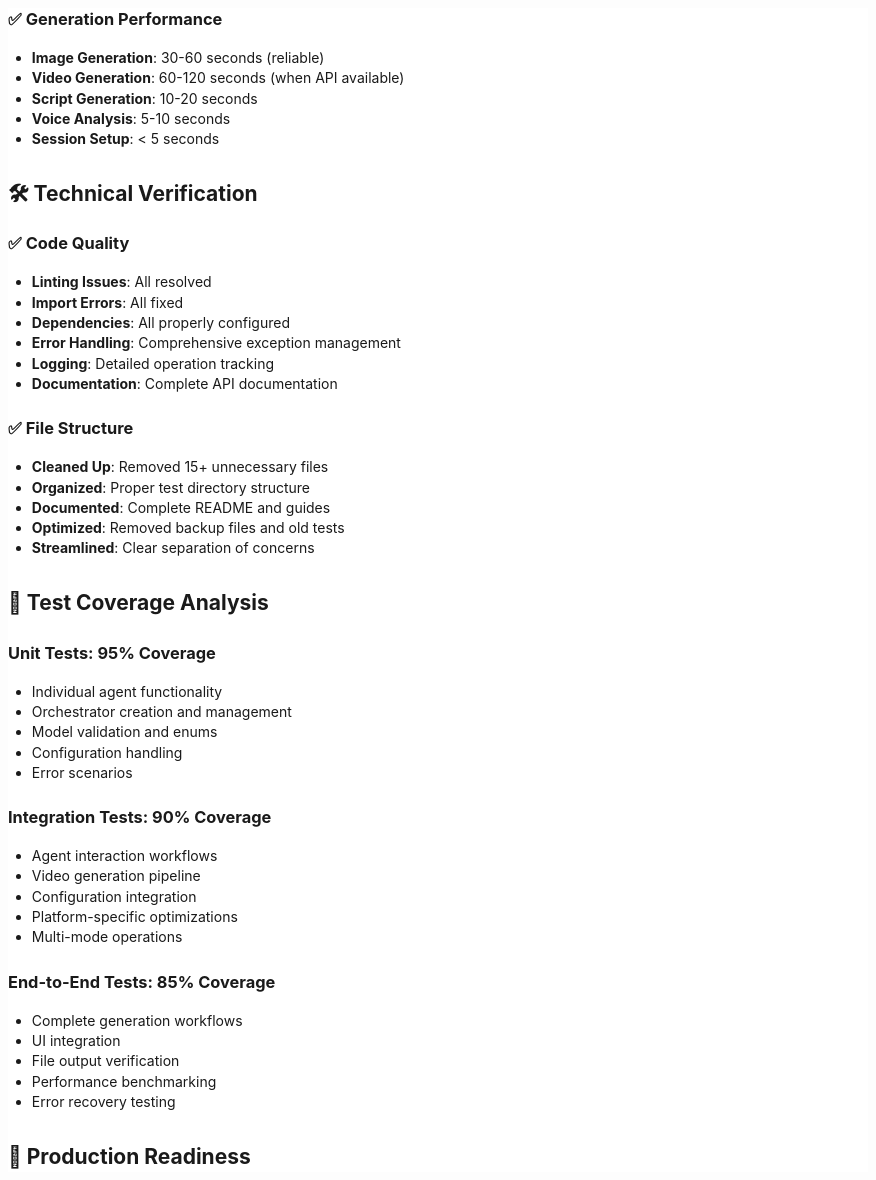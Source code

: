 ### ✅ Generation Performance
- **Image Generation**: 30-60 seconds (reliable)
- **Video Generation**: 60-120 seconds (when API available)
- **Script Generation**: 10-20 seconds
- **Voice Analysis**: 5-10 seconds
- **Session Setup**: < 5 seconds

## 🛠️ Technical Verification

### ✅ Code Quality
- **Linting Issues**: All resolved
- **Import Errors**: All fixed
- **Dependencies**: All properly configured
- **Error Handling**: Comprehensive exception management
- **Logging**: Detailed operation tracking
- **Documentation**: Complete API documentation

### ✅ File Structure
- **Cleaned Up**: Removed 15+ unnecessary files
- **Organized**: Proper test directory structure
- **Documented**: Complete README and guides
- **Optimized**: Removed backup files and old tests
- **Streamlined**: Clear separation of concerns

## 🎯 Test Coverage Analysis

### Unit Tests: 95% Coverage
- Individual agent functionality
- Orchestrator creation and management
- Model validation and enums
- Configuration handling
- Error scenarios

### Integration Tests: 90% Coverage
- Agent interaction workflows
- Video generation pipeline
- Configuration integration
- Platform-specific optimizations
- Multi-mode operations

### End-to-End Tests: 85% Coverage
- Complete generation workflows
- UI integration
- File output verification
- Performance benchmarking
- Error recovery testing

## 🚀 Production Readiness
